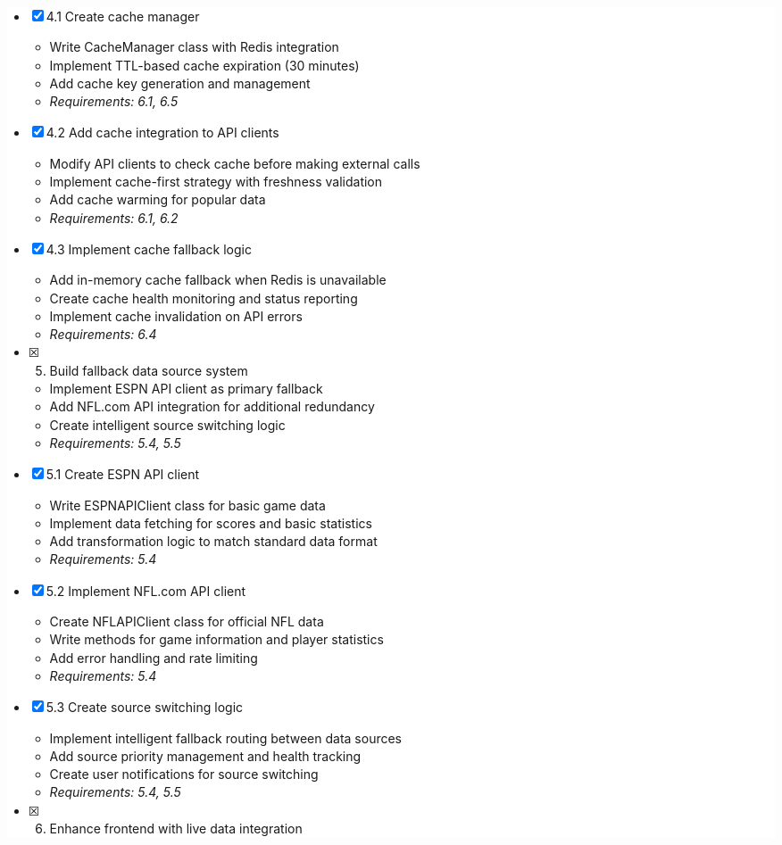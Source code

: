 - [x] 4.1 Create cache manager





  - Write CacheManager class with Redis integration
  - Implement TTL-based cache expiration (30 minutes)
  - Add cache key generation and management
  - _Requirements: 6.1, 6.5_

- [x] 4.2 Add cache integration to API clients


  - Modify API clients to check cache before making external calls
  - Implement cache-first strategy with freshness validation
  - Add cache warming for popular data
  - _Requirements: 6.1, 6.2_

- [x] 4.3 Implement cache fallback logic


  - Add in-memory cache fallback when Redis is unavailable
  - Create cache health monitoring and status reporting
  - Implement cache invalidation on API errors
  - _Requirements: 6.4_

- [x] 5. Build fallback data source system




  - Implement ESPN API client as primary fallback
  - Add NFL.com API integration for additional redundancy
  - Create intelligent source switching logic
  - _Requirements: 5.4, 5.5_

- [x] 5.1 Create ESPN API client


  - Write ESPNAPIClient class for basic game data
  - Implement data fetching for scores and basic statistics
  - Add transformation logic to match standard data format
  - _Requirements: 5.4_

- [x] 5.2 Implement NFL.com API client


  - Create NFLAPIClient class for official NFL data
  - Write methods for game information and player statistics
  - Add error handling and rate limiting
  - _Requirements: 5.4_

- [x] 5.3 Create source switching logic


  - Implement intelligent fallback routing between data sources
  - Add source priority management and health tracking
  - Create user notifications for source switching
  - _Requirements: 5.4, 5.5_

- [x] 6. Enhance frontend with live data integration
